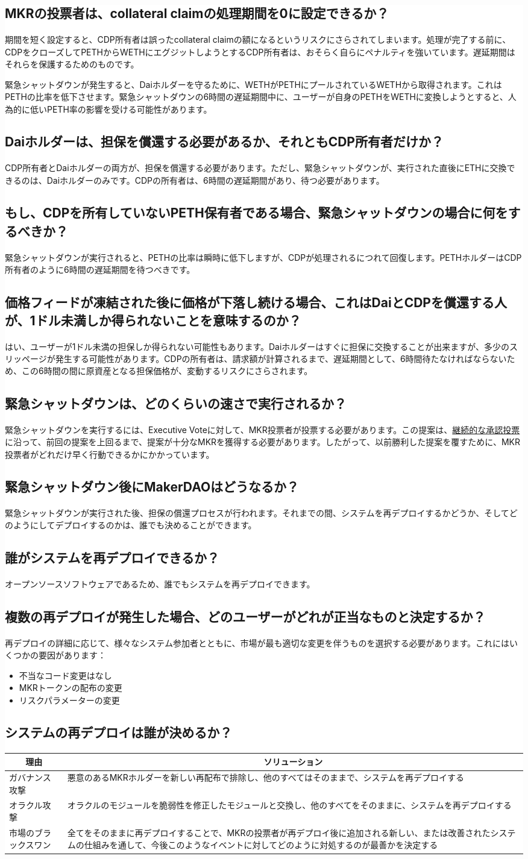 ## MKRの投票者は、collateral claimの処理期間を0に設定できるか？

期間を短く設定すると、CDP所有者は誤ったcollateral claimの額になるというリスクにさらされてしまいます。処理が完了する前に、CDPをクローズしてPETHからWETHにエグジットしようとするCDP所有者は、おそらく自らにペナルティを強いています。遅延期間はそれらを保護するためのものです。

緊急シャットダウンが発生すると、Daiホルダーを守るために、WETHがPETHにプールされているWETHから取得されます。これはPETHの比率を低下させます。緊急シャットダウンの6時間の遅延期間中に、ユーザーが自身のPETHをWETHに変換しようとすると、人為的に低いPETH率の影響を受ける可能性があります。

## Daiホルダーは、担保を償還する必要があるか、それともCDP所有者だけか？

CDP所有者とDaiホルダーの両方が、担保を償還する必要があります。ただし、緊急シャットダウンが、実行された直後にETHに交換できるのは、Daiホルダーのみです。CDPの所有者は、6時間の遅延期間があり、待つ必要があります。

## もし、CDPを所有していないPETH保有者である場合、緊急シャットダウンの場合に何をするべきか？

緊急シャットダウンが実行されると、PETHの比率は瞬時に低下しますが、CDPが処理されるにつれて回復します。PETHホルダーはCDP所有者のように6時間の遅延期間を待つべきです。

## 価格フィードが凍結された後に価格が下落し続ける場合、これはDaiとCDPを償還する人が、1ドル未満しか得られないことを意味するのか？

はい、ユーザーが1ドル未満の担保しか得られない可能性もあります。Daiホルダーはすぐに担保に交換することが出来ますが、多少のスリッページが発生する可能性があります。CDPの所有者は、請求額が計算されるまで、遅延期間として、6時間待たなければならないため、この6時間の間に原資産となる担保価格が、変動するリスクにさらされます。

## 緊急シャットダウンは、どのくらいの速さで実行されるか？

緊急シャットダウンを実行するには、Executive Voteに対して、MKR投票者が投票する必要があります。この提案は、[継続的な承認投票](governance.md#継続承認投票とは何か)に沿って、前回の提案を上回るまで、提案が十分なMKRを獲得する必要があります。したがって、以前勝利した提案を覆すために、MKR投票者がどれだけ早く行動できるかにかかっています。

## 緊急シャットダウン後にMakerDAOはどうなるか？

緊急シャットダウンが実行された後、担保の償還プロセスが行われます。それまでの間、システムを再デプロイするかどうか、そしてどのようにしてデプロイするのかは、誰でも決めることができます。

## 誰がシステムを再デプロイできるか？

オープンソースソフトウェアであるため、誰でもシステムを再デプロイできます。

## 複数の再デプロイが発生した場合、どのユーザーがどれが正当なものと決定するか？

再デプロイの詳細に応じて、様々なシステム参加者とともに、市場が最も適切な変更を伴うものを選択する必要があります。これにはいくつかの要因があります：

* 不当なコード変更はなし
* MKRトークンの配布の変更
* リスクパラメーターの変更

## システムの再デプロイは誰が決めるか？

| 理由      | ソリューション | 
| -------- | -------- | 
| ガバナンス攻撃   | 悪意のあるMKRホルダーを新しい再配布で排除し、他のすべてはそのままで、システムを再デプロイする   | 
| オラクル攻撃 | オラクルのモジュールを脆弱性を修正したモジュールと交換し、他のすべてをそのままに、システムを再デプロイする | 
| 市場のブラックスワン | 全てをそのままに再デプロイすることで、MKRの投票者が再デプロイ後に追加される新しい、または改善されたシステムの仕組みを通して、今後このようなイベントに対してどのように対処するのが最善かを決定する| 
